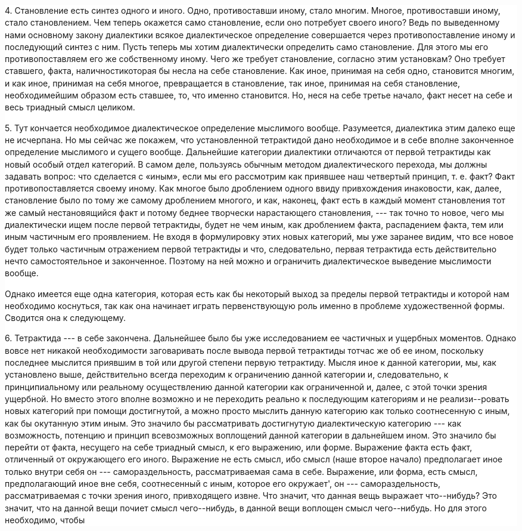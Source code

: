 4. Становление есть синтез одного и иного. Одно, противоставши иному,
стало многим. Многое, противоставши иному, стало становлением. Чем
теперь окажется само становление, если оно потребует своего иного? Ведь
по выведенному нами основному закону диалектики всякое диалектическое
определение совершается через противопоставление иному и последующий
синтез с ним. Пусть теперь мы хотим диалектически определить само
становление. Для этого мы его противопоставляем его же собственному
иному. Чего же требует становление, согласно этим установкам? Оно
требует ставшего, факта, наличностикоторая бы несла на себе становление.
Как иное, принимая на себя одно, становится многим, и как иное, принимая
на себя многое, превращается в становление, так иное, принимая на себя
становление, необходимейшим образом есть ставшее, то, что именно
становится. Но, неся на себе третье начало, факт несет на себе и весь
триадный смысл целиком.

5. Тут кончается необходимое диалектическое определение мыслимого
вообще. Разумеется, диалектика этим далеко еще не исчерпана. Но мы
сейчас же покажем, что установленной тетрактидой дано необходимое и в
себе вполне законченное определение мыслимого и сущего вообще.
Дальнейшие категории диалектики отличаются от первой тетрактиды как
новый особый отдел категорий. В самом деле, пользуясь обычным методом
диалектического перехода, мы должны задавать вопрос: что сделается с
«иным», если мы его рассмотрим как приявшее наш четвертый принцип, т. е.
факт? Факт противопоставляется своему иному. Как многое было дроблением
одного ввиду привхождения инаковости, как, далее, становление было по
тому же самому дроблением многого, и как, наконец, факт есть в каждый
момент становления тот же самый нестановящийся факт и потому беднее
творчески нарастающего становления, --- так точно то новое, чего мы
диалектически ищем после первой тетрактиды, будет не чем иным, как
дроблением факта, распадением факта, тем или иным частичным его
проявлением. Не входя в формулировку этих новых категорий, мы уже
заранее видим, что все новое будет только частичным отражением первой
тетрактиды и что, следовательно, первая тетрактида есть действительно
нечто самостоятельное и законченное. Поэтому на ней можно и ограничить
диалектическое выведение мыслимости вообще.

Однако имеется еще одна категория, которая есть как бы некоторый выход
за пределы первой тетрактиды и которой нам необходимо коснуться, так как
она начинает играть первенствующую роль именно в проблеме художественной
формы. Сводится она к следующему.

6. Тетрактида --- в себе закончена. Дальнейшее было бы уже исследованием
ее частичных и ущербных моментов. Однако вовсе нет никакой необходимости
заговаривать после вывода первой тетрактиды тотчас же об ее ином,
поскольку последнее мыслится приявшим в той или другой степени первую
тетрактиду. Мысля иное к данной категории, мы, как установлено выше,
действительно всегда переходим к ограничению данной категории и,
следовательно, к принципиальному или реальному осуществлению данной
категории как ограниченной и, далее, с этой точки зрения ущербной. Но
вместо этого вполне возможно и не переходить реально к последующим
категориям и не реализи--ровать новых категорий при помощи достигнутой,
а можно просто мыслить данную категорию как только соотнесенную с иным,
как бы окутанную этим иным. Это значило бы рассматривать достигнутую
диалектическую категорию --- как возможность, потенцию и принцип
всевозможных воплощений данной категории в дальнейшем ином. Это значило
бы перейти от факта, несущего на себе триадный смысл, к его выражению,
или форме. Выражение факта есть факт, отличенный от окружающего его
иного. Выражение не есть смысл, ибо смысл (наше второе начало)
предполагает иное только внутри себя он --- самораздельность,
рассматриваемая сама в себе. Выражение, или форма, есть смысл,
предполагающий иное вне себя, соотнесенный с иным, которое его
окружает\', он --- самораздельность, рассматриваемая с точки зрения
иного, привходящего извне. Что значит, что данная вещь выражает
что--нибудь? Это значит, что на данной вещи почиет смысл чего--нибудь, в
данной вещи воплощен смысл чего--нибудь. Но для этого необходимо, чтобы